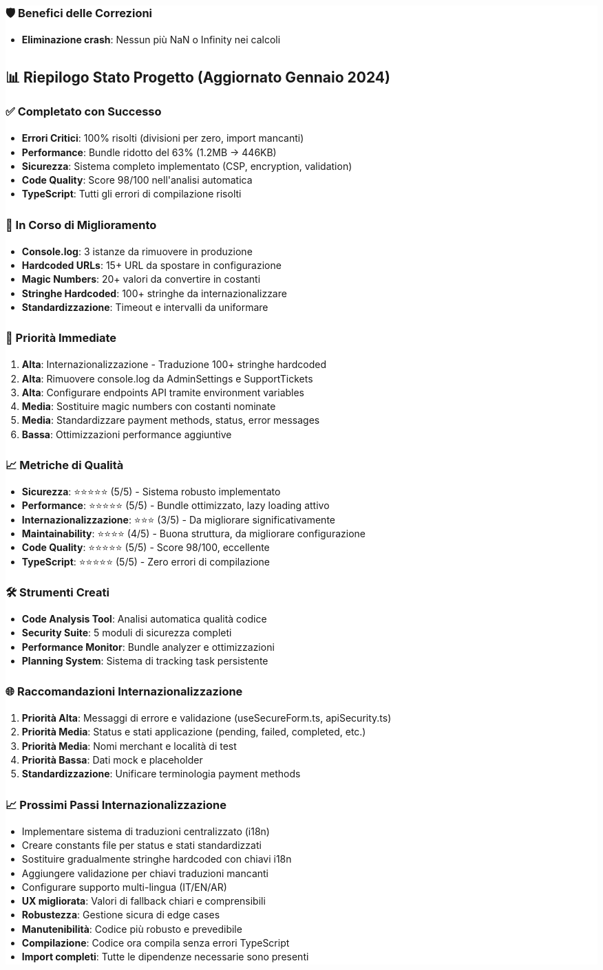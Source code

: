 ### 🛡️ Benefici delle Correzioni
- **Eliminazione crash**: Nessun più NaN o Infinity nei calcoli

## 📊 Riepilogo Stato Progetto (Aggiornato Gennaio 2024)

### ✅ Completato con Successo
- **Errori Critici**: 100% risolti (divisioni per zero, import mancanti)
- **Performance**: Bundle ridotto del 63% (1.2MB → 446KB)
- **Sicurezza**: Sistema completo implementato (CSP, encryption, validation)
- **Code Quality**: Score 98/100 nell'analisi automatica
- **TypeScript**: Tutti gli errori di compilazione risolti

### 🔄 In Corso di Miglioramento
- **Console.log**: 3 istanze da rimuovere in produzione
- **Hardcoded URLs**: 15+ URL da spostare in configurazione
- **Magic Numbers**: 20+ valori da convertire in costanti
- **Stringhe Hardcoded**: 100+ stringhe da internazionalizzare
- **Standardizzazione**: Timeout e intervalli da uniformare

### 🎯 Priorità Immediate
1. **Alta**: Internazionalizzazione - Traduzione 100+ stringhe hardcoded
2. **Alta**: Rimuovere console.log da AdminSettings e SupportTickets
3. **Alta**: Configurare endpoints API tramite environment variables
4. **Media**: Sostituire magic numbers con costanti nominate
5. **Media**: Standardizzare payment methods, status, error messages
6. **Bassa**: Ottimizzazioni performance aggiuntive

### 📈 Metriche di Qualità
- **Sicurezza**: ⭐⭐⭐⭐⭐ (5/5) - Sistema robusto implementato
- **Performance**: ⭐⭐⭐⭐⭐ (5/5) - Bundle ottimizzato, lazy loading attivo
- **Internazionalizzazione**: ⭐⭐⭐ (3/5) - Da migliorare significativamente
- **Maintainability**: ⭐⭐⭐⭐ (4/5) - Buona struttura, da migliorare configurazione
- **Code Quality**: ⭐⭐⭐⭐⭐ (5/5) - Score 98/100, eccellente
- **TypeScript**: ⭐⭐⭐⭐⭐ (5/5) - Zero errori di compilazione

### 🛠️ Strumenti Creati
- **Code Analysis Tool**: Analisi automatica qualità codice
- **Security Suite**: 5 moduli di sicurezza completi
- **Performance Monitor**: Bundle analyzer e ottimizzazioni
- **Planning System**: Sistema di tracking task persistente

### 🌐 Raccomandazioni Internazionalizzazione
1. **Priorità Alta**: Messaggi di errore e validazione (useSecureForm.ts, apiSecurity.ts)
2. **Priorità Media**: Status e stati applicazione (pending, failed, completed, etc.)
3. **Priorità Media**: Nomi merchant e località di test
4. **Priorità Bassa**: Dati mock e placeholder
5. **Standardizzazione**: Unificare terminologia payment methods

### 📈 Prossimi Passi Internazionalizzazione
- Implementare sistema di traduzioni centralizzato (i18n)
- Creare constants file per status e stati standardizzati
- Sostituire gradualmente stringhe hardcoded con chiavi i18n
- Aggiungere validazione per chiavi traduzioni mancanti
- Configurare supporto multi-lingua (IT/EN/AR)
- **UX migliorata**: Valori di fallback chiari e comprensibili
- **Robustezza**: Gestione sicura di edge cases
- **Manutenibilità**: Codice più robusto e prevedibile
- **Compilazione**: Codice ora compila senza errori TypeScript
- **Import completi**: Tutte le dipendenze necessarie sono presenti
